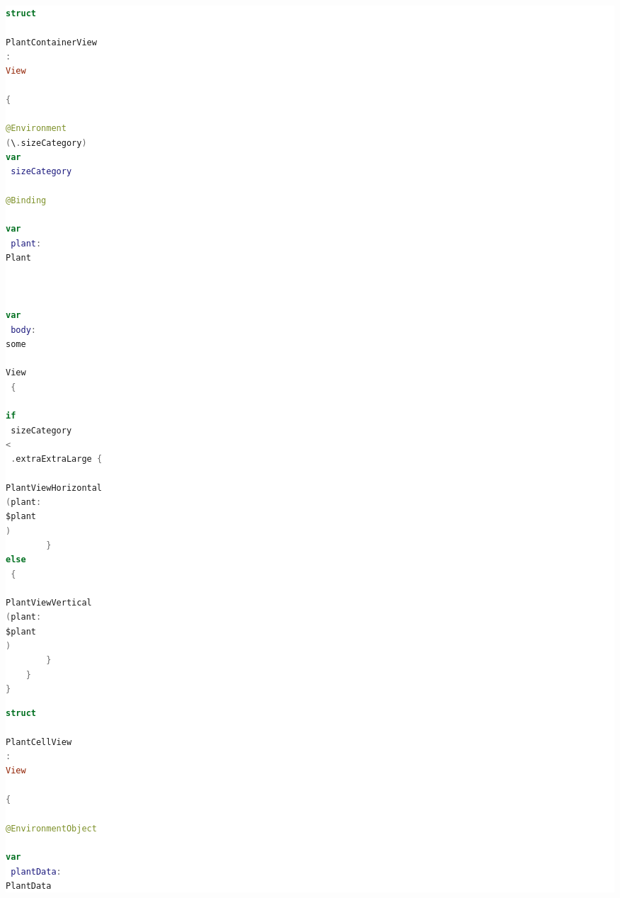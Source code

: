 ```swift
struct
 
PlantContainerView
: 
View
 
{
    
@Environment
(\.sizeCategory) 
var
 sizeCategory
    
@Binding
 
var
 plant: 
Plant

    
    
var
 body: 
some
 
View
 {
        
if
 sizeCategory 
<
 .extraExtraLarge {
            
PlantViewHorizontal
(plant: 
$plant
)
        } 
else
 {
            
PlantViewVertical
(plant: 
$plant
)
        }
    }
}
```

```swift
struct
 
PlantCellView
: 
View
 
{
    
@EnvironmentObject
 
var
 plantData: 
PlantData
```